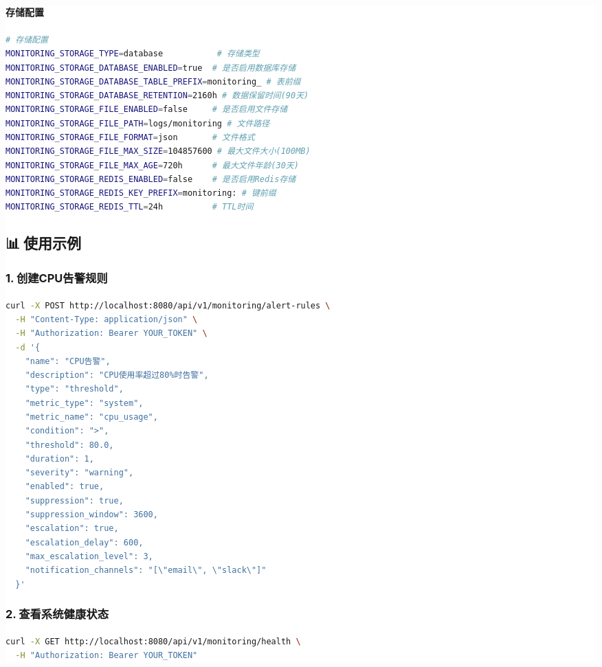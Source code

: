 #### 存储配置
```bash
# 存储配置
MONITORING_STORAGE_TYPE=database           # 存储类型
MONITORING_STORAGE_DATABASE_ENABLED=true  # 是否启用数据库存储
MONITORING_STORAGE_DATABASE_TABLE_PREFIX=monitoring_ # 表前缀
MONITORING_STORAGE_DATABASE_RETENTION=2160h # 数据保留时间(90天)
MONITORING_STORAGE_FILE_ENABLED=false     # 是否启用文件存储
MONITORING_STORAGE_FILE_PATH=logs/monitoring # 文件路径
MONITORING_STORAGE_FILE_FORMAT=json       # 文件格式
MONITORING_STORAGE_FILE_MAX_SIZE=104857600 # 最大文件大小(100MB)
MONITORING_STORAGE_FILE_MAX_AGE=720h      # 最大文件年龄(30天)
MONITORING_STORAGE_REDIS_ENABLED=false    # 是否启用Redis存储
MONITORING_STORAGE_REDIS_KEY_PREFIX=monitoring: # 键前缀
MONITORING_STORAGE_REDIS_TTL=24h          # TTL时间
```

## 📊 使用示例

### 1. 创建CPU告警规则

```bash
curl -X POST http://localhost:8080/api/v1/monitoring/alert-rules \
  -H "Content-Type: application/json" \
  -H "Authorization: Bearer YOUR_TOKEN" \
  -d '{
    "name": "CPU告警",
    "description": "CPU使用率超过80%时告警",
    "type": "threshold",
    "metric_type": "system",
    "metric_name": "cpu_usage",
    "condition": ">",
    "threshold": 80.0,
    "duration": 1,
    "severity": "warning",
    "enabled": true,
    "suppression": true,
    "suppression_window": 3600,
    "escalation": true,
    "escalation_delay": 600,
    "max_escalation_level": 3,
    "notification_channels": "[\"email\", \"slack\"]"
  }'
```

### 2. 查看系统健康状态

```bash
curl -X GET http://localhost:8080/api/v1/monitoring/health \
  -H "Authorization: Bearer YOUR_TOKEN"
```
